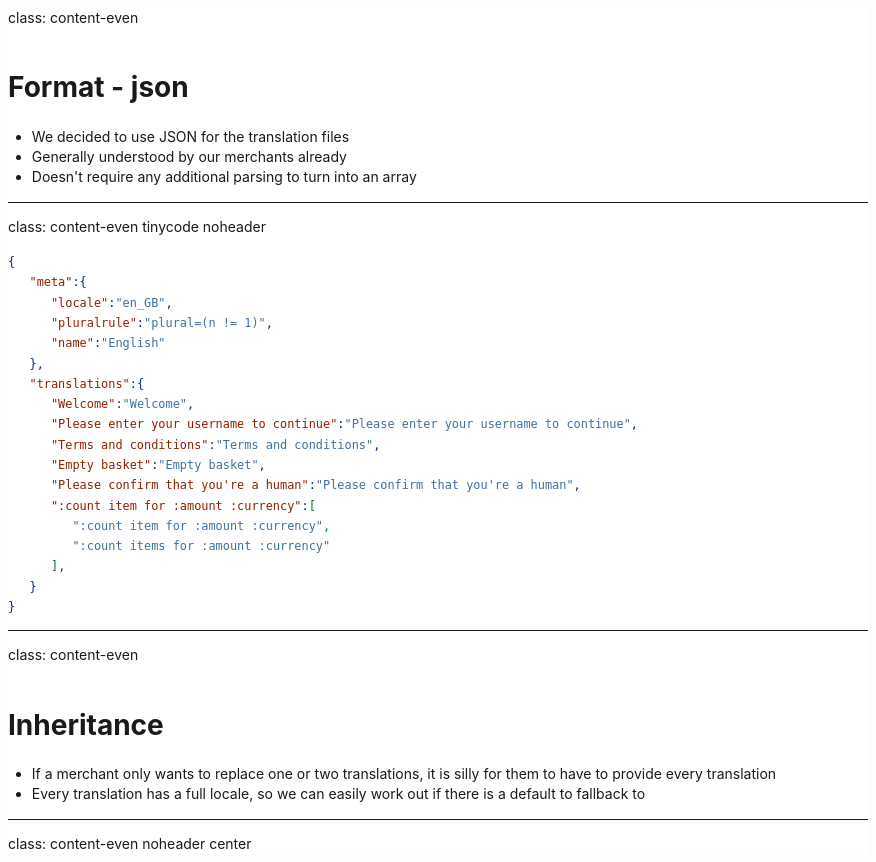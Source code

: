 class: content-even
# Format - json
- We decided to use JSON for the translation files
 - Generally understood by our merchants already
 - Doesn't require any additional parsing to turn into an array
 
---

class: content-even tinycode noheader

```json
{  
   "meta":{  
      "locale":"en_GB",
      "pluralrule":"plural=(n != 1)",
      "name":"English"
   },
   "translations":{  
      "Welcome":"Welcome",
      "Please enter your username to continue":"Please enter your username to continue",
      "Terms and conditions":"Terms and conditions",
      "Empty basket":"Empty basket",
      "Please confirm that you're a human":"Please confirm that you're a human",
      ":count item for :amount :currency":[  
         ":count item for :amount :currency",
         ":count items for :amount :currency"
      ],      
   }
}
```
---
class: content-even
# Inheritance
- If a merchant only wants to replace one or two translations, it is silly for them to have to provide every translation
 - Every translation has a full locale, so we can easily work out if there is a default to fallback to
 
---

class: content-even noheader center
